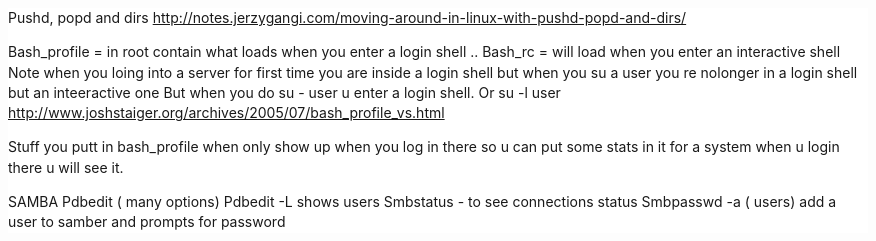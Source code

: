 Pushd, popd and dirs
http://notes.jerzygangi.com/moving-around-in-linux-with-pushd-popd-and-dirs/

Bash_profile = in root contain what loads when you enter a login shell ..
Bash_rc = will load when you enter an interactive shell
Note when you loing into a server for first time you are inside a login shell but when you su a user you re nolonger in a login shell but an inteeractive one
But when you do su - user u enter a login shell. Or su -l user
http://www.joshstaiger.org/archives/2005/07/bash_profile_vs.html

Stuff you putt in bash_profile when only show up when you log in there so u can put some stats in it for a system when u login there u will see it.

SAMBA
Pdbedit ( many options)
Pdbedit -L shows users
Smbstatus - to see connections status
Smbpasswd -a ( users) add a user to samber and prompts for password